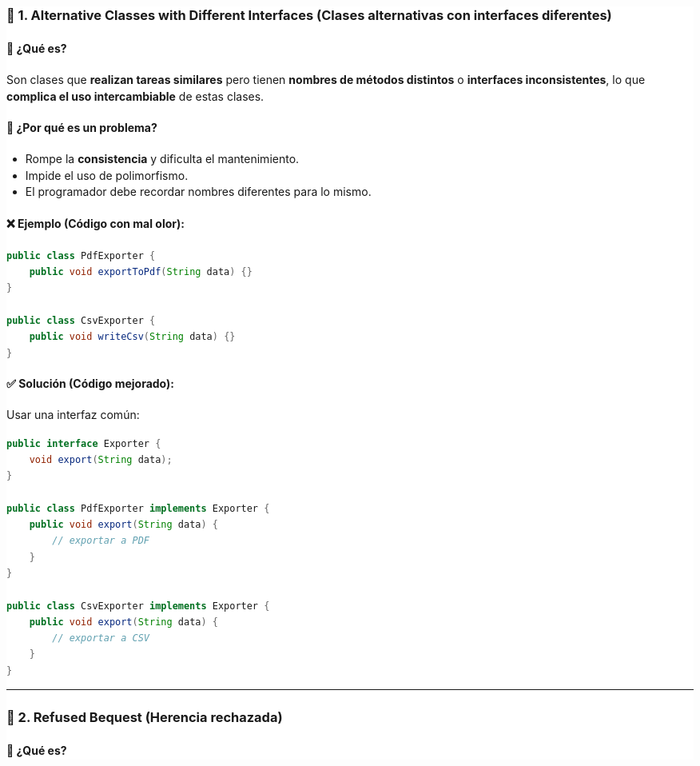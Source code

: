 ### 🧩 1. **Alternative Classes with Different Interfaces (Clases alternativas con interfaces diferentes)**

#### 🧠 ¿Qué es?

Son clases que **realizan tareas similares** pero tienen **nombres de métodos distintos** o **interfaces inconsistentes**, lo que **complica el uso intercambiable** de estas clases.

#### 🚩 ¿Por qué es un problema?

- Rompe la **consistencia** y dificulta el mantenimiento.
- Impide el uso de polimorfismo.
- El programador debe recordar nombres diferentes para lo mismo.

#### ❌ Ejemplo (Código con mal olor):

```java
public class PdfExporter {
    public void exportToPdf(String data) {}
}

public class CsvExporter {
    public void writeCsv(String data) {}
}
```

#### ✅ Solución (Código mejorado):

Usar una interfaz común:

```java
public interface Exporter {
    void export(String data);
}

public class PdfExporter implements Exporter {
    public void export(String data) {
        // exportar a PDF
    }
}

public class CsvExporter implements Exporter {
    public void export(String data) {
        // exportar a CSV
    }
}
```

------

### 🧩 2. **Refused Bequest (Herencia rechazada)**

#### 🧠 ¿Qué es?
